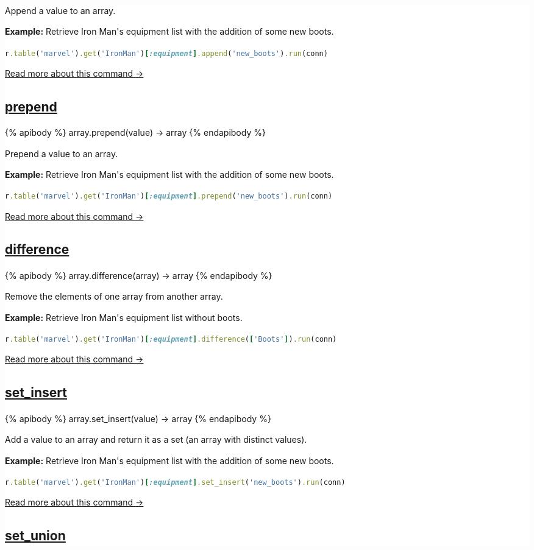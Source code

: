 Append a value to an array.

__Example:__ Retrieve Iron Man's equipment list with the addition of some new boots.

```rb
r.table('marvel').get('IronMan')[:equipment].append('new_boots').run(conn)
```

[Read more about this command &rarr;](append/)

## [prepend](prepend/) ##

{% apibody %}
array.prepend(value) &rarr; array
{% endapibody %}

Prepend a value to an array.

__Example:__ Retrieve Iron Man's equipment list with the addition of some new boots.

```rb
r.table('marvel').get('IronMan')[:equipment].prepend('new_boots').run(conn)
```

[Read more about this command &rarr;](prepend/)

## [difference](difference/) ##

{% apibody %}
array.difference(array) &rarr; array
{% endapibody %}

Remove the elements of one array from another array.

__Example:__ Retrieve Iron Man's equipment list without boots.

```rb
r.table('marvel').get('IronMan')[:equipment].difference(['Boots']).run(conn)
```

[Read more about this command &rarr;](difference/)

## [set_insert](set_insert/) ##

{% apibody %}
array.set_insert(value) &rarr; array
{% endapibody %}

Add a value to an array and return it as a set (an array with distinct values).

__Example:__ Retrieve Iron Man's equipment list with the addition of some new boots.

```rb
r.table('marvel').get('IronMan')[:equipment].set_insert('new_boots').run(conn)
```

[Read more about this command &rarr;](set_insert/)

## [set_union](set_union/) ##
